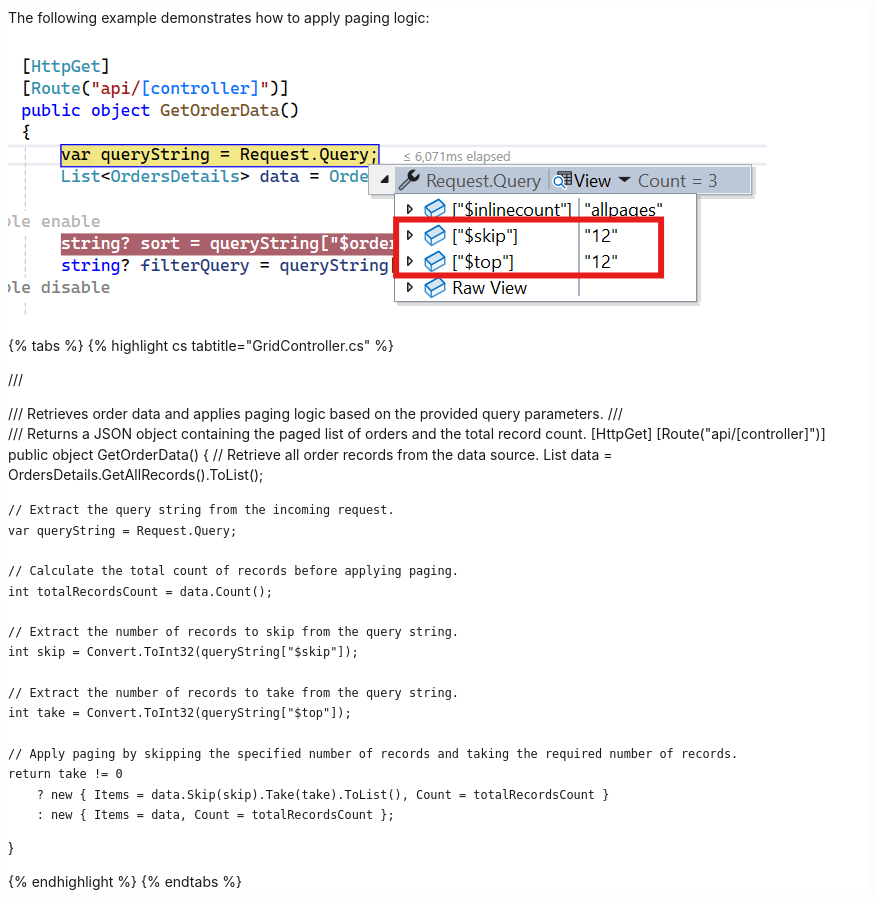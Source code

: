 The following example demonstrates how to apply paging logic:

![WebApiAdaptor - Paging](../images/web-api-adaptor-paging.png)

{% tabs %}
{% highlight cs tabtitle="GridController.cs" %}

/// <summary>
/// Retrieves order data and applies paging logic based on the provided query parameters.
/// </summary>
/// <returns>Returns a JSON object containing the paged list of orders and the total record count.</returns>
[HttpGet]
[Route("api/[controller]")]
public object GetOrderData()
{
    // Retrieve all order records from the data source.
    List<OrdersDetails> data = OrdersDetails.GetAllRecords().ToList();

    // Extract the query string from the incoming request.
    var queryString = Request.Query;

    // Calculate the total count of records before applying paging.
    int totalRecordsCount = data.Count();

    // Extract the number of records to skip from the query string.
    int skip = Convert.ToInt32(queryString["$skip"]);

    // Extract the number of records to take from the query string.
    int take = Convert.ToInt32(queryString["$top"]);

    // Apply paging by skipping the specified number of records and taking the required number of records.
    return take != 0
        ? new { Items = data.Skip(skip).Take(take).ToList(), Count = totalRecordsCount }
        : new { Items = data, Count = totalRecordsCount };
}

{% endhighlight %}
{% endtabs %}
